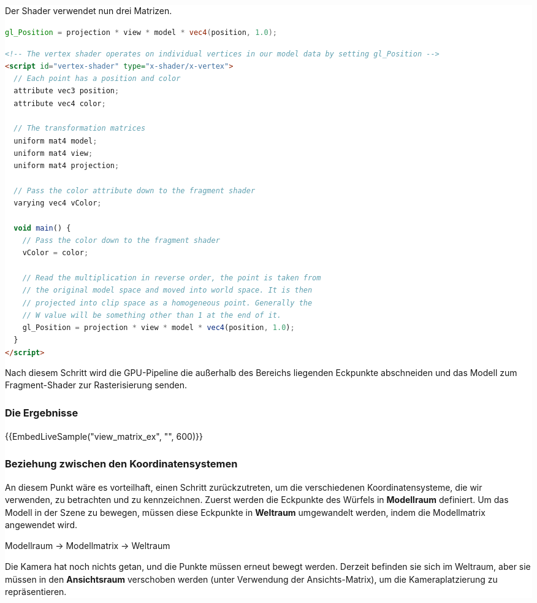 
Der Shader verwendet nun drei Matrizen.

```glsl
gl_Position = projection * view * model * vec4(position, 1.0);
```

```html hidden live-sample___view_matrix_ex
<!-- The vertex shader operates on individual vertices in our model data by setting gl_Position -->
<script id="vertex-shader" type="x-shader/x-vertex">
  // Each point has a position and color
  attribute vec3 position;
  attribute vec4 color;

  // The transformation matrices
  uniform mat4 model;
  uniform mat4 view;
  uniform mat4 projection;

  // Pass the color attribute down to the fragment shader
  varying vec4 vColor;

  void main() {
    // Pass the color down to the fragment shader
    vColor = color;

    // Read the multiplication in reverse order, the point is taken from
    // the original model space and moved into world space. It is then
    // projected into clip space as a homogeneous point. Generally the
    // W value will be something other than 1 at the end of it.
    gl_Position = projection * view * model * vec4(position, 1.0);
  }
</script>
```

Nach diesem Schritt wird die GPU-Pipeline die außerhalb des Bereichs liegenden Eckpunkte abschneiden und das Modell zum Fragment-Shader zur Rasterisierung senden.

### Die Ergebnisse

{{EmbedLiveSample("view_matrix_ex", "", 600)}}

### Beziehung zwischen den Koordinatensystemen

An diesem Punkt wäre es vorteilhaft, einen Schritt zurückzutreten, um die verschiedenen Koordinatensysteme, die wir verwenden, zu betrachten und zu kennzeichnen. Zuerst werden die Eckpunkte des Würfels in **Modellraum** definiert. Um das Modell in der Szene zu bewegen, müssen diese Eckpunkte in **Weltraum** umgewandelt werden, indem die Modellmatrix angewendet wird.

Modellraum → Modellmatrix → Weltraum

Die Kamera hat noch nichts getan, und die Punkte müssen erneut bewegt werden. Derzeit befinden sie sich im Weltraum, aber sie müssen in den **Ansichtsraum** verschoben werden (unter Verwendung der Ansichts-Matrix), um die Kameraplatzierung zu repräsentieren.
